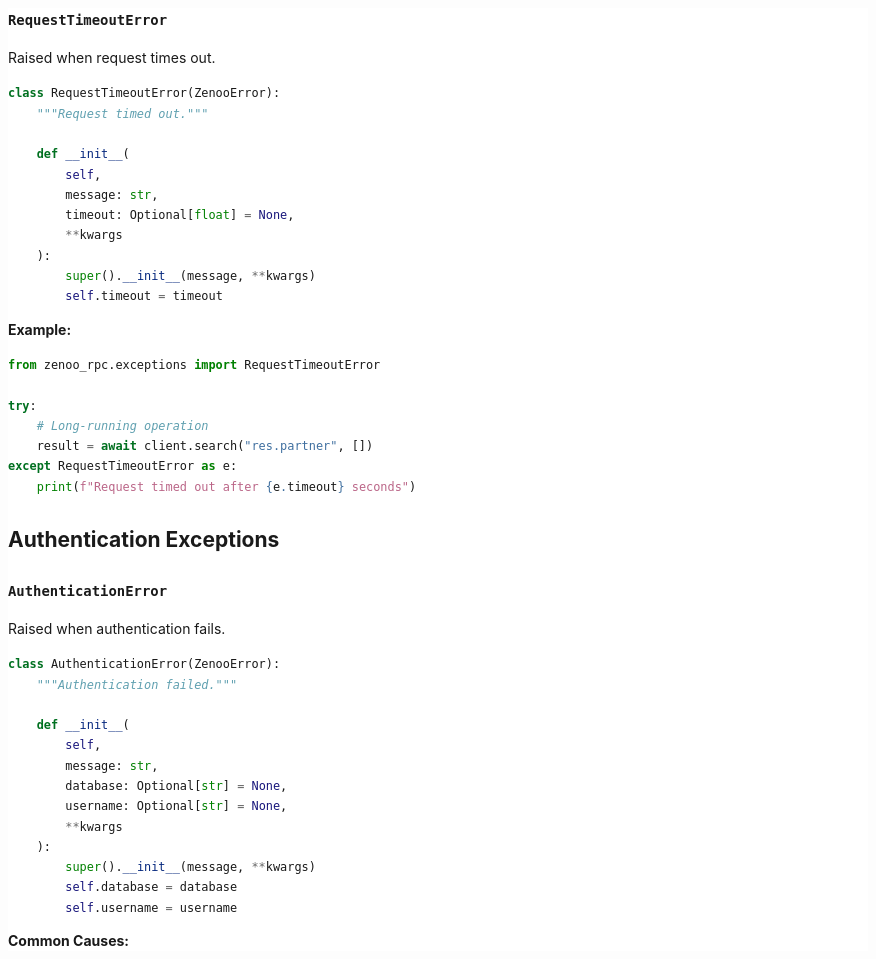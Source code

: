 ### `RequestTimeoutError`

Raised when request times out.

```python
class RequestTimeoutError(ZenooError):
    """Request timed out."""
    
    def __init__(
        self, 
        message: str, 
        timeout: Optional[float] = None,
        **kwargs
    ):
        super().__init__(message, **kwargs)
        self.timeout = timeout
```

**Example:**

```python
from zenoo_rpc.exceptions import RequestTimeoutError

try:
    # Long-running operation
    result = await client.search("res.partner", [])
except RequestTimeoutError as e:
    print(f"Request timed out after {e.timeout} seconds")
```

## Authentication Exceptions

### `AuthenticationError`

Raised when authentication fails.

```python
class AuthenticationError(ZenooError):
    """Authentication failed."""
    
    def __init__(
        self, 
        message: str, 
        database: Optional[str] = None,
        username: Optional[str] = None,
        **kwargs
    ):
        super().__init__(message, **kwargs)
        self.database = database
        self.username = username
```

**Common Causes:**
